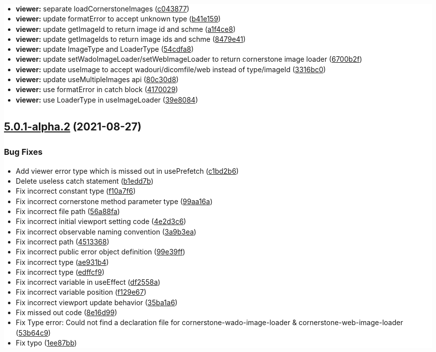 - **viewer:** separate loadCornerstoneImages ([c043877](https://github.com/lunit-io/frontend-components/commit/c043877bbe406a3cf07432ca1454e573f08c8a8f))
- **viewer:** update formatError to accept unknown type ([b41e159](https://github.com/lunit-io/frontend-components/commit/b41e15982f826d07405339fc01683626f9767abc))
- **viewer:** update getImageId to return image id and schme ([a1f4ce8](https://github.com/lunit-io/frontend-components/commit/a1f4ce8604d5fae8bd2c737f8dc65a8d26206f9b))
- **viewer:** update getImageIds to return image ids and schme ([8479e41](https://github.com/lunit-io/frontend-components/commit/8479e419872a178789767ee7ec01310484278203))
- **viewer:** update ImageType and LoaderType ([54cdfa8](https://github.com/lunit-io/frontend-components/commit/54cdfa84567d9282e1fe33cab049d5e959580c0c))
- **viewer:** update setWadoImageLoader/setWebImageLoader to return cornerstone image loader ([6700b2f](https://github.com/lunit-io/frontend-components/commit/6700b2fbbe761f74a705f249d45b245423a89fb2))
- **viewer:** update useImage to accept wadouri/dicomfile/web instead of type/imageId ([3316bc0](https://github.com/lunit-io/frontend-components/commit/3316bc06deef8236307d57f714eefa1064b22522))
- **viewer:** update useMultipleImages api ([80c30d8](https://github.com/lunit-io/frontend-components/commit/80c30d8069c45c5e3e639d894e6e6cbd695f7a4a))
- **viewer:** use formatError in catch block ([4170029](https://github.com/lunit-io/frontend-components/commit/4170029897297a9e94a750e9bbbce616b15194db))
- **viewer:** use LoaderType in useImageLoader ([39e8084](https://github.com/lunit-io/frontend-components/commit/39e80841cde49aa058dfe92cfb7e43dbd3e83b0e))

## [5.0.1-alpha.2](https://github.com/lunit-io/frontend-components/compare/@lunit/insight-viewer@4.1.0...@lunit/insight-viewer@5.0.1-alpha.2) (2021-08-27)

### Bug Fixes

- Add viewer error type which is missed out in usePrefetch ([c1bd2b6](https://github.com/lunit-io/frontend-components/commit/c1bd2b6439e0af2bf186b7c8d4651014f0ed385f))
- Delete useless catch statement ([b1edd7b](https://github.com/lunit-io/frontend-components/commit/b1edd7bce4bec6771d7485db9811064453cb9ad1))
- Fix incorrect constant type ([f10a7f6](https://github.com/lunit-io/frontend-components/commit/f10a7f626779b76ab2b39d2a49243a886e6a5084))
- Fix incorrect cornerstone method parameter type ([99aa16a](https://github.com/lunit-io/frontend-components/commit/99aa16aadda34903f4d5e4cd04d64a00a22f94eb))
- Fix incorrect file path ([56a88fa](https://github.com/lunit-io/frontend-components/commit/56a88faddaeb07165b5986a6f7634e98badf6760))
- Fix incorrect initial viewport setting code ([4e2d3c6](https://github.com/lunit-io/frontend-components/commit/4e2d3c6a8a2f502d0c6c6a513a4f1fe392a96a10))
- Fix incorrect observable naming convention ([3a9b3ea](https://github.com/lunit-io/frontend-components/commit/3a9b3ea68e8fee6a3a112cf482aadb6be7bdcc44))
- Fix incorrect path ([4513368](https://github.com/lunit-io/frontend-components/commit/45133687c8527bf11c172dec2fd6642d7ba1b27d))
- Fix incorrect public error object definition ([99e39ff](https://github.com/lunit-io/frontend-components/commit/99e39ff34dfb8f704f8eab4a301fd1f2a3df6d7c))
- Fix incorrect type ([ae931b4](https://github.com/lunit-io/frontend-components/commit/ae931b46d215785f531c882daba017fa27792199))
- Fix incorrect type ([edffcf9](https://github.com/lunit-io/frontend-components/commit/edffcf9b9cbef86fbcf57da82a7b0fe5b9943034))
- Fix incorrect variable in useEffect ([df2558a](https://github.com/lunit-io/frontend-components/commit/df2558af48e3bc17df651decbbe29c02a79829b6))
- Fix incorrect variable position ([f129e67](https://github.com/lunit-io/frontend-components/commit/f129e67fab25befeecb7bc36c941856f9f965be2))
- Fix incorrect viewport update behavior ([35ba1a6](https://github.com/lunit-io/frontend-components/commit/35ba1a6296b2d3f21c2befa5654b001b0676cde3))
- Fix missed out code ([8e16d99](https://github.com/lunit-io/frontend-components/commit/8e16d99c8bfe7483de4686ad5470b250b110451c))
- Fix Type error: Could not find a declaration file for cornerstone-wado-image-loader & cornerstone-web-image-loader ([53b64c9](https://github.com/lunit-io/frontend-components/commit/53b64c9fb870bcc5d38354b743114e49318111fa))
- Fix typo ([1ee87bb](https://github.com/lunit-io/frontend-components/commit/1ee87bb67980eeb7e3c6b029838954331b03f34f))